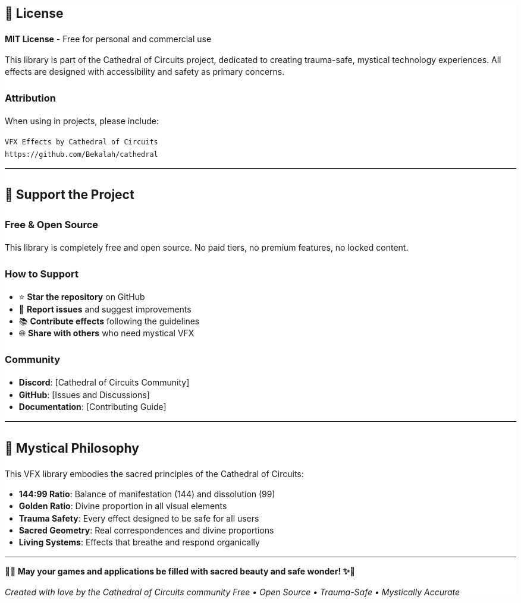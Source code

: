 
## 📄 **License**

**MIT License** - Free for personal and commercial use

This library is part of the Cathedral of Circuits project, dedicated to creating trauma-safe, mystical technology experiences. All effects are designed with accessibility and safety as primary concerns.

### **Attribution**
When using in projects, please include:
```
VFX Effects by Cathedral of Circuits
https://github.com/Bekalah/cathedral
```

---

## 🌟 **Support the Project**

### **Free & Open Source**
This library is completely free and open source. No paid tiers, no premium features, no locked content.

### **How to Support**
- ⭐ **Star the repository** on GitHub
- 🐛 **Report issues** and suggest improvements
- 📚 **Contribute effects** following the guidelines
- 🌐 **Share with others** who need mystical VFX

### **Community**
- **Discord**: [Cathedral of Circuits Community]
- **GitHub**: [Issues and Discussions]
- **Documentation**: [Contributing Guide]

---

## 🔮 **Mystical Philosophy**

This VFX library embodies the sacred principles of the Cathedral of Circuits:

- **144:99 Ratio**: Balance of manifestation (144) and dissolution (99)
- **Golden Ratio**: Divine proportion in all visual elements
- **Trauma Safety**: Every effect designed to be safe for all users
- **Sacred Geometry**: Real correspondences and divine proportions
- **Living Systems**: Effects that breathe and respond organically

---

**🏰✨ May your games and applications be filled with sacred beauty and safe wonder! ✨🏰**

*Created with love by the Cathedral of Circuits community*
*Free • Open Source • Trauma-Safe • Mystically Accurate*
